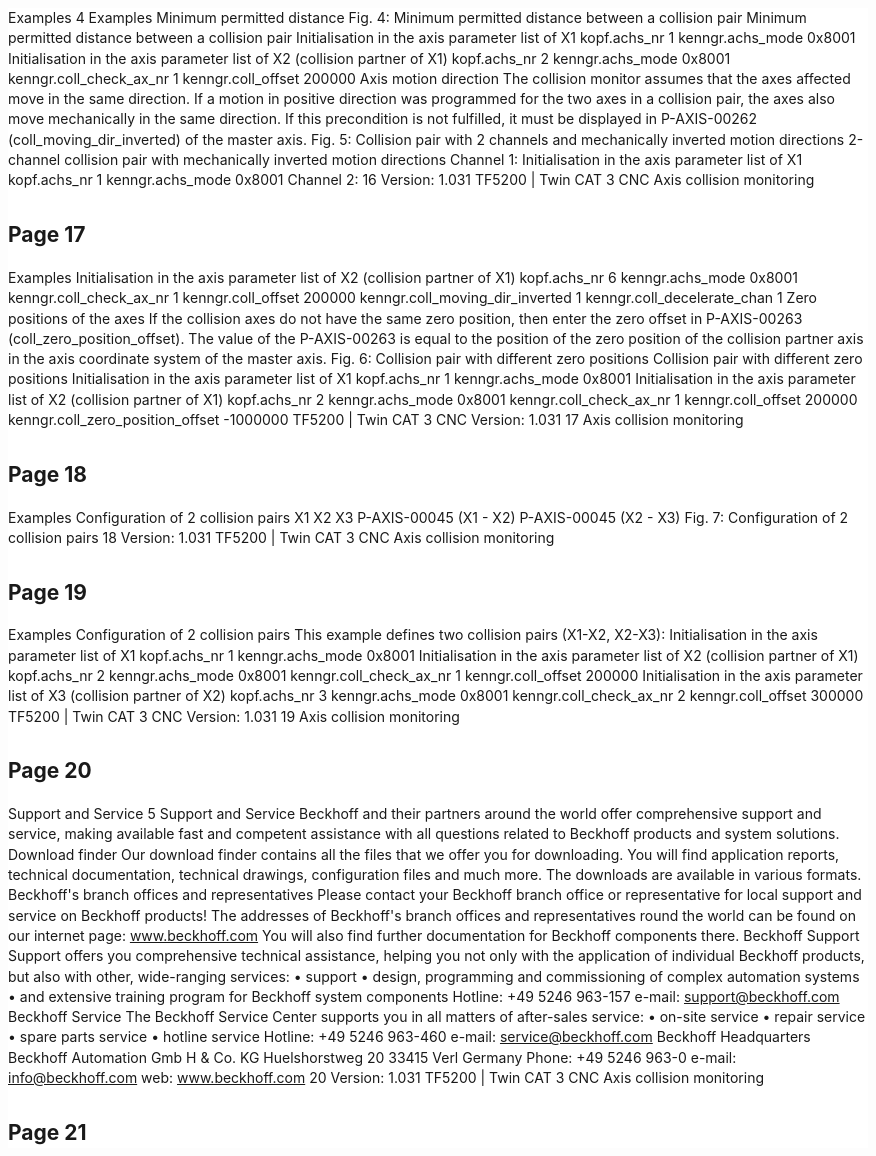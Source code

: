Examples 4 Examples Minimum permitted distance Fig. 4: Minimum permitted distance between a collision pair Minimum permitted distance between a collision pair Initialisation in the axis parameter list of X1 kopf.achs_nr 1 kenngr.achs_mode 0x8001 Initialisation in the axis parameter list of X2 (collision partner of X1) kopf.achs_nr 2 kenngr.achs_mode 0x8001 kenngr.coll_check_ax_nr 1 kenngr.coll_offset 200000 Axis motion direction The collision monitor assumes that the axes affected move in the same direction. If a motion in positive direction was programmed for the two axes in a collision pair, the axes also move mechanically in the same direction. If this precondition is not fulfilled, it must be displayed in P-AXIS-00262 (coll_moving_dir_inverted) of the master axis. Fig. 5: Collision pair with 2 channels and mechanically inverted motion directions 2-channel collision pair with mechanically inverted motion directions Channel 1: Initialisation in the axis parameter list of X1 kopf.achs_nr 1 kenngr.achs_mode 0x8001 Channel 2: 16 Version: 1.031 TF5200 | Twin CAT 3 CNC Axis collision monitoring
## Page 17

Examples Initialisation in the axis parameter list of X2 (collision partner of X1) kopf.achs_nr 6 kenngr.achs_mode 0x8001 kenngr.coll_check_ax_nr 1 kenngr.coll_offset 200000 kenngr.coll_moving_dir_inverted 1 kenngr.coll_decelerate_chan 1 Zero positions of the axes If the collision axes do not have the same zero position, then enter the zero offset in P-AXIS-00263 (coll_zero_position_offset). The value of the P-AXIS-00263 is equal to the position of the zero position of the collision partner axis in the axis coordinate system of the master axis. Fig. 6: Collision pair with different zero positions Collision pair with different zero positions Initialisation in the axis parameter list of X1 kopf.achs_nr 1 kenngr.achs_mode 0x8001 Initialisation in the axis parameter list of X2 (collision partner of X1) kopf.achs_nr 2 kenngr.achs_mode 0x8001 kenngr.coll_check_ax_nr 1 kenngr.coll_offset 200000 kenngr.coll_zero_position_offset -1000000 TF5200 | Twin CAT 3 CNC Version: 1.031 17 Axis collision monitoring
## Page 18

Examples Configuration of 2 collision pairs X1 X2 X3 P-AXIS-00045 (X1 - X2) P-AXIS-00045 (X2 - X3) Fig. 7: Configuration of 2 collision pairs 18 Version: 1.031 TF5200 | Twin CAT 3 CNC Axis collision monitoring
## Page 19

Examples Configuration of 2 collision pairs This example defines two collision pairs (X1-X2, X2-X3): Initialisation in the axis parameter list of X1 kopf.achs_nr 1 kenngr.achs_mode 0x8001 Initialisation in the axis parameter list of X2 (collision partner of X1) kopf.achs_nr 2 kenngr.achs_mode 0x8001 kenngr.coll_check_ax_nr 1 kenngr.coll_offset 200000 Initialisation in the axis parameter list of X3 (collision partner of X2) kopf.achs_nr 3 kenngr.achs_mode 0x8001 kenngr.coll_check_ax_nr 2 kenngr.coll_offset 300000 TF5200 | Twin CAT 3 CNC Version: 1.031 19 Axis collision monitoring
## Page 20

Support and Service 5 Support and Service Beckhoff and their partners around the world offer comprehensive support and service, making available fast and competent assistance with all questions related to Beckhoff products and system solutions. Download finder Our download finder contains all the files that we offer you for downloading. You will find application reports, technical documentation, technical drawings, configuration files and much more. The downloads are available in various formats. Beckhoff's branch offices and representatives Please contact your Beckhoff branch office or representative for local support and service on Beckhoff products! The addresses of Beckhoff's branch offices and representatives round the world can be found on our internet page: www.beckhoff.com You will also find further documentation for Beckhoff components there. Beckhoff Support Support offers you comprehensive technical assistance, helping you not only with the application of individual Beckhoff products, but also with other, wide-ranging services: • support • design, programming and commissioning of complex automation systems • and extensive training program for Beckhoff system components Hotline: +49 5246 963-157 e-mail: support@beckhoff.com Beckhoff Service The Beckhoff Service Center supports you in all matters of after-sales service: • on-site service • repair service • spare parts service • hotline service Hotline: +49 5246 963-460 e-mail: service@beckhoff.com Beckhoff Headquarters Beckhoff Automation Gmb H & Co. KG Huelshorstweg 20 33415 Verl Germany Phone: +49 5246 963-0 e-mail: info@beckhoff.com web: www.beckhoff.com 20 Version: 1.031 TF5200 | Twin CAT 3 CNC Axis collision monitoring
## Page 21
